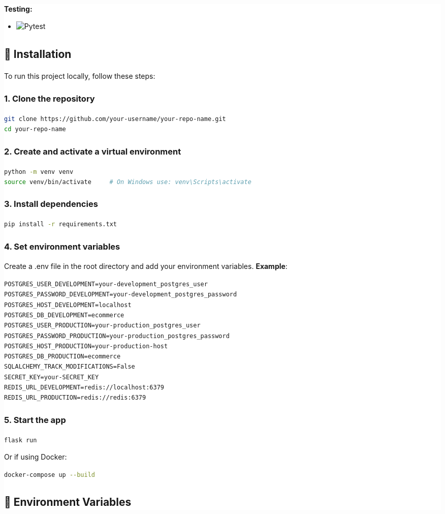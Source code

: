 **Testing:**  
- ![Pytest](https://img.shields.io/badge/Pytest-0A9EDC?style=for-the-badge&logo=pytest&logoColor=white)
## 🚀 Installation

To run this project locally, follow these steps:

### 1. Clone the repository

```bash
git clone https://github.com/your-username/your-repo-name.git
cd your-repo-name
```
### 2. Create and activate a virtual environment

```bash
python -m venv venv
source venv/bin/activate     # On Windows use: venv\Scripts\activate
```
### 3. Install dependencies

```bash
pip install -r requirements.txt
```

### 4. Set environment variables
Create a .env file in the root directory and add your environment variables. 
**Example**:
```env
POSTGRES_USER_DEVELOPMENT=your-development_postgres_user
POSTGRES_PASSWORD_DEVELOPMENT=your-development_postgres_password
POSTGRES_HOST_DEVELOPMENT=localhost
POSTGRES_DB_DEVELOPMENT=ecommerce
POSTGRES_USER_PRODUCTION=your-production_postgres_user
POSTGRES_PASSWORD_PRODUCTION=your-production_postgres_password
POSTGRES_HOST_PRODUCTION=your-production-host
POSTGRES_DB_PRODUCTION=ecommerce
SQLALCHEMY_TRACK_MODIFICATIONS=False
SECRET_KEY=your-SECRET_KEY
REDIS_URL_DEVELOPMENT=redis://localhost:6379
REDIS_URL_PRODUCTION=redis://redis:6379
```

### 5. Start the app

```bash
flask run
```
Or if using Docker:

```bash
docker-compose up --build
```
## 🌱 Environment Variables
